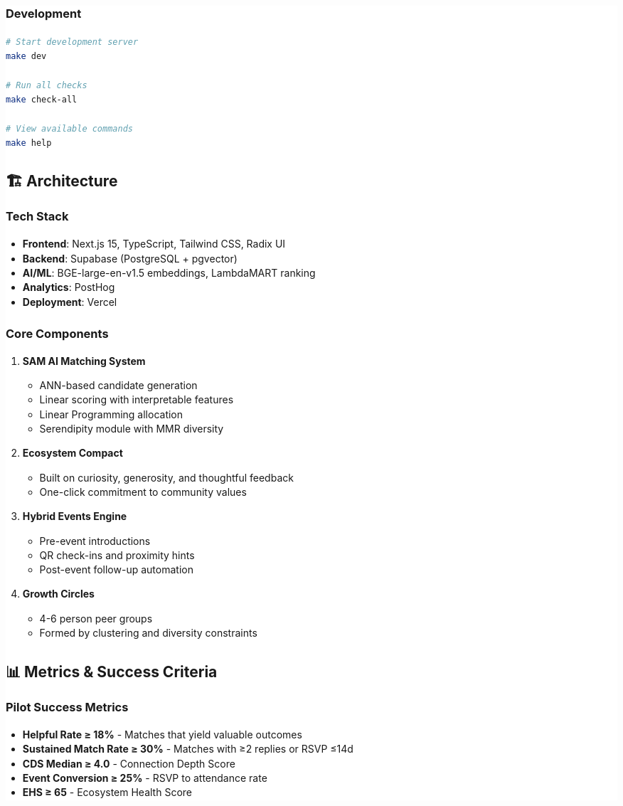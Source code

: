 ### Development

```bash
# Start development server
make dev

# Run all checks
make check-all

# View available commands
make help
```

## 🏗️ Architecture

### Tech Stack

- **Frontend**: Next.js 15, TypeScript, Tailwind CSS, Radix UI
- **Backend**: Supabase (PostgreSQL + pgvector)
- **AI/ML**: BGE-large-en-v1.5 embeddings, LambdaMART ranking
- **Analytics**: PostHog
- **Deployment**: Vercel

### Core Components

1. **SAM AI Matching System**
   - ANN-based candidate generation
   - Linear scoring with interpretable features
   - Linear Programming allocation
   - Serendipity module with MMR diversity

2. **Ecosystem Compact**
   - Built on curiosity, generosity, and thoughtful feedback
   - One-click commitment to community values

3. **Hybrid Events Engine**
   - Pre-event introductions
   - QR check-ins and proximity hints
   - Post-event follow-up automation

4. **Growth Circles**
   - 4-6 person peer groups
   - Formed by clustering and diversity constraints

## 📊 Metrics & Success Criteria

### Pilot Success Metrics
- **Helpful Rate ≥ 18%** - Matches that yield valuable outcomes
- **Sustained Match Rate ≥ 30%** - Matches with ≥2 replies or RSVP ≤14d
- **CDS Median ≥ 4.0** - Connection Depth Score
- **Event Conversion ≥ 25%** - RSVP to attendance rate
- **EHS ≥ 65** - Ecosystem Health Score
